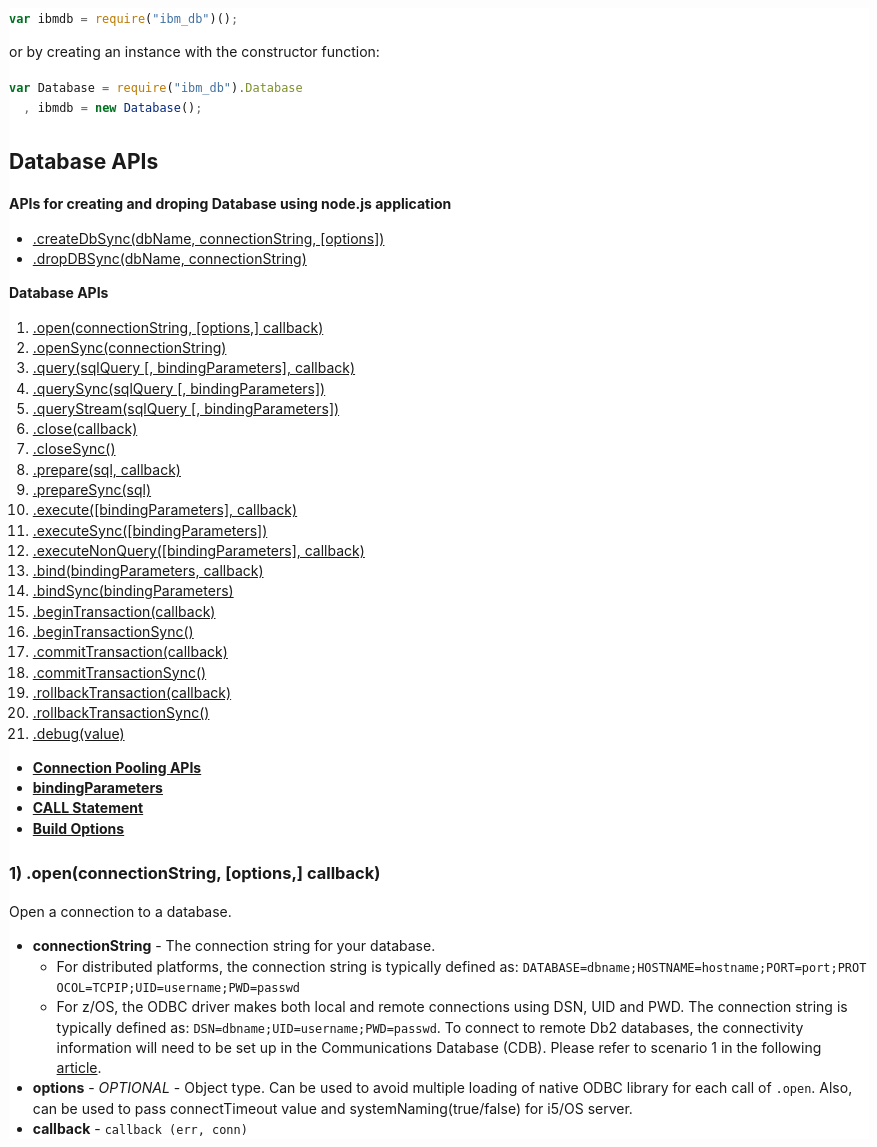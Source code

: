 ```javascript
var ibmdb = require("ibm_db")();
``` 

or by creating an instance with the constructor function:

```javascript
var Database = require("ibm_db").Database
  , ibmdb = new Database();
```

## Database APIs

**APIs for creating and droping Database using node.js application**
*  [.createDbSync(dbName, connectionString, [options])](#createDbSyncApi)
*  [.dropDBSync(dbName, connectionString)](#dropDbSyncApi)

**Database APIs**
1.  [.open(connectionString, [options,] callback)](#openApi)
2.  [.openSync(connectionString)](#openSyncApi)
3.  [.query(sqlQuery [, bindingParameters], callback)](#queryApi)
4.  [.querySync(sqlQuery [, bindingParameters])](#querySyncApi) 
5.  [.queryStream(sqlQuery [, bindingParameters])](#queryStreamApi) 
6.  [.close(callback)](#closeApi)
7.  [.closeSync()](#closeSyncApi)
8.  [.prepare(sql, callback)](#prepareApi)
9.  [.prepareSync(sql)](#prepareSyncApi)
10. [.execute([bindingParameters], callback)](#executeApi)
11. [.executeSync([bindingParameters])](#executeSyncApi)
12. [.executeNonQuery([bindingParameters], callback)](#executeNonQueryApi)
13. [.bind(bindingParameters, callback)](#bindApi)
14. [.bindSync(bindingParameters)](#bindSyncApi)
15. [.beginTransaction(callback)](#beginTransactionApi)
16. [.beginTransactionSync()](#beginTransactionSyncApi)
17. [.commitTransaction(callback)](#commitTransactionApi)
18. [.commitTransactionSync()](#commitTransactionSyncApi)
19. [.rollbackTransaction(callback)](#rollbackTransactionApi)
20. [.rollbackTransactionSync()](#rollbackTransactionSyncApi)
21. [.debug(value)](#enableDebugLogs)

*   [**Connection Pooling APIs**](#PoolAPIs)
*   [**bindingParameters**](#bindParameters)
*   [**CALL Statement**](#callStmt)
*   [**Build Options**](#buildOptions)


### <a name="openApi"></a> 1) .open(connectionString, [options,] callback)

Open a connection to a database.

* **connectionString** - The connection string for your database.
    * For distributed platforms, the connection string is typically defined as:
    `DATABASE=dbname;HOSTNAME=hostname;PORT=port;PROTOCOL=TCPIP;UID=username;PWD=passwd`
    * For z/OS, the ODBC driver makes both local and remote connections using DSN, UID and PWD.
    The connection string is typically defined as: `DSN=dbname;UID=username;PWD=passwd`.  To
    connect to remote Db2 databases, the connectivity information will need to be set up in the
    Communications Database (CDB).  Please refer to scenario 1 in the following
    [article](https://www.ibm.com/developerworks/data/library/techarticle/0310chong/0310chong.html).
* **options** - _OPTIONAL_ - Object type. Can be used to avoid multiple 
    loading of native ODBC library for each call of `.open`. Also, can be used
    to pass connectTimeout value and systemNaming(true/false) for i5/OS server.
* **callback** - `callback (err, conn)`
